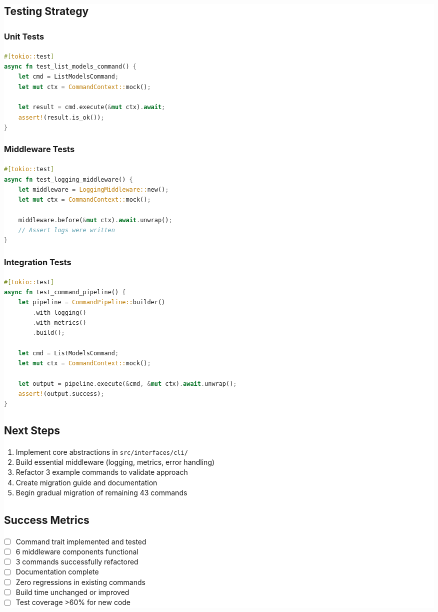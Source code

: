 ## Testing Strategy

### Unit Tests
```rust
#[tokio::test]
async fn test_list_models_command() {
    let cmd = ListModelsCommand;
    let mut ctx = CommandContext::mock();

    let result = cmd.execute(&mut ctx).await;
    assert!(result.is_ok());
}
```

### Middleware Tests
```rust
#[tokio::test]
async fn test_logging_middleware() {
    let middleware = LoggingMiddleware::new();
    let mut ctx = CommandContext::mock();

    middleware.before(&mut ctx).await.unwrap();
    // Assert logs were written
}
```

### Integration Tests
```rust
#[tokio::test]
async fn test_command_pipeline() {
    let pipeline = CommandPipeline::builder()
        .with_logging()
        .with_metrics()
        .build();

    let cmd = ListModelsCommand;
    let mut ctx = CommandContext::mock();

    let output = pipeline.execute(&cmd, &mut ctx).await.unwrap();
    assert!(output.success);
}
```

## Next Steps

1. Implement core abstractions in `src/interfaces/cli/`
2. Build essential middleware (logging, metrics, error handling)
3. Refactor 3 example commands to validate approach
4. Create migration guide and documentation
5. Begin gradual migration of remaining 43 commands

## Success Metrics

- [ ] Command trait implemented and tested
- [ ] 6 middleware components functional
- [ ] 3 commands successfully refactored
- [ ] Documentation complete
- [ ] Zero regressions in existing commands
- [ ] Build time unchanged or improved
- [ ] Test coverage >60% for new code